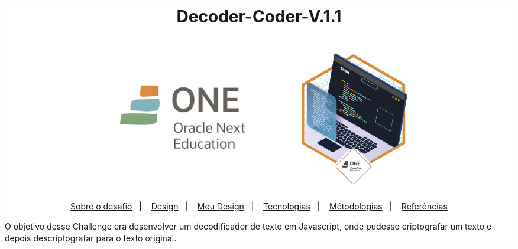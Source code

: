 <h1 align="center">Decoder-Coder-V.1.1</h1>

<div align="center" style="display: flex; align-items: center; justify-content: center;">
    <img widt="30%" src="public/img's/one.png" alt="Imagem do programa ONE - Oracle Next Education">
    <img width="30%" src="public/img's/badge.png" alt="Imagem da primeira badge do programa ONE - Oracle Next Education">
</div>

<p align="center">
  <a href="#-sobre-o-desafio">Sobre o desafio</a>&nbsp;&nbsp;&nbsp;|&nbsp;&nbsp;&nbsp;
  <a href="#-design-do-decodificador-proposto-pelo-challenge">Design</a>&nbsp;&nbsp;&nbsp;|&nbsp;&nbsp;&nbsp;
  <a href="#-design-feito-por-mim-no-figma">Meu Design</a>&nbsp;&nbsp;&nbsp;|&nbsp;&nbsp;&nbsp;
  <a href="#-tecnologias">Tecnologias</a>&nbsp;&nbsp;&nbsp;|&nbsp;&nbsp;&nbsp;
  <a href="#-metodologias">Métodologias</a>&nbsp;&nbsp;&nbsp;|&nbsp;&nbsp;&nbsp;
  <a href="#-referencias">Referências</a>
</p>

<p>
    O objetivo desse Challenge era desenvolver um decodificador de texto em Javascript, onde pudesse criptografar um texto e depois descriptografar para o texto original.
</p>
